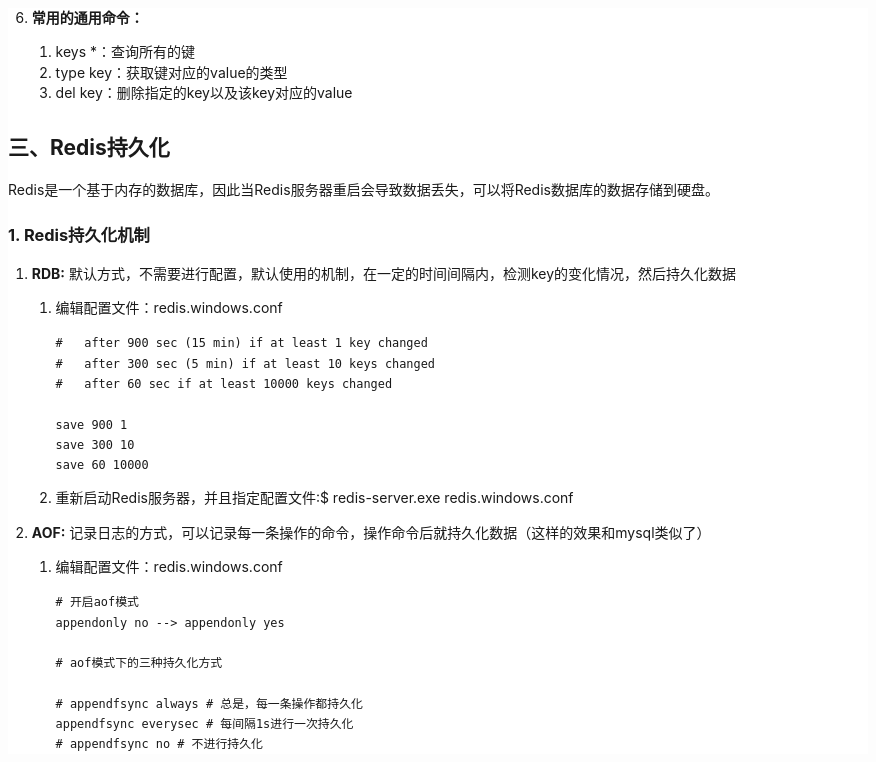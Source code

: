 6. **常用的通用命令：**

   1. keys *：查询所有的键
   2. type key：获取键对应的value的类型
   3. del key：删除指定的key以及该key对应的value





## 三、Redis持久化

Redis是一个基于内存的数据库，因此当Redis服务器重启会导致数据丢失，可以将Redis数据库的数据存储到硬盘。

### 1. Redis持久化机制

1. **RDB:** 默认方式，不需要进行配置，默认使用的机制，在一定的时间间隔内，检测key的变化情况，然后持久化数据

   1. 编辑配置文件：redis.windows.conf

      ```
      #   after 900 sec (15 min) if at least 1 key changed
      #   after 300 sec (5 min) if at least 10 keys changed
      #   after 60 sec if at least 10000 keys changed
      
      save 900 1
      save 300 10
      save 60 10000
      ```

   2. 重新启动Redis服务器，并且指定配置文件:$ redis-server.exe redis.windows.conf

   

2. **AOF:** 记录日志的方式，可以记录每一条操作的命令，操作命令后就持久化数据（这样的效果和mysql类似了）

   1. 编辑配置文件：redis.windows.conf

      ```
      # 开启aof模式
      appendonly no --> appendonly yes
      
      # aof模式下的三种持久化方式
      
      # appendfsync always # 总是，每一条操作都持久化
      appendfsync everysec # 每间隔1s进行一次持久化
      # appendfsync no # 不进行持久化
      ```
